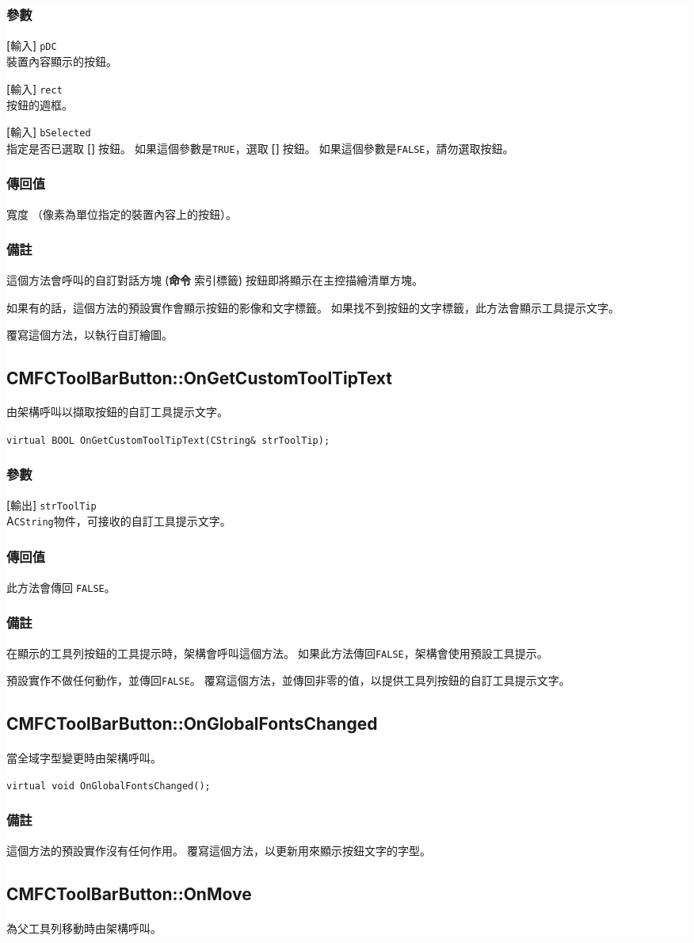 ### <a name="parameters"></a>參數  
 [輸入] `pDC`  
 裝置內容顯示的按鈕。  
  
 [輸入] `rect`  
 按鈕的週框。  
  
 [輸入] `bSelected`  
 指定是否已選取 [] 按鈕。 如果這個參數是`TRUE`，選取 [] 按鈕。 如果這個參數是`FALSE`，請勿選取按鈕。  
  
### <a name="return-value"></a>傳回值  
 寬度 （像素為單位指定的裝置內容上的按鈕）。  
  
### <a name="remarks"></a>備註  
 這個方法會呼叫的自訂對話方塊 (**命令** 索引標籤)  按鈕即將顯示在主控描繪清單方塊。  
  
 如果有的話，這個方法的預設實作會顯示按鈕的影像和文字標籤。 如果找不到按鈕的文字標籤，此方法會顯示工具提示文字。  
  
 覆寫這個方法，以執行自訂繪圖。  
  
##  <a name="ongetcustomtooltiptext"></a>  CMFCToolBarButton::OnGetCustomToolTipText  
 由架構呼叫以擷取按鈕的自訂工具提示文字。  
  
```  
virtual BOOL OnGetCustomToolTipText(CString& strToolTip);
```  
  
### <a name="parameters"></a>參數  
 [輸出] `strToolTip`  
 A`CString`物件，可接收的自訂工具提示文字。  
  
### <a name="return-value"></a>傳回值  
 此方法會傳回 `FALSE`。  
  
### <a name="remarks"></a>備註  
 在顯示的工具列按鈕的工具提示時，架構會呼叫這個方法。 如果此方法傳回`FALSE`，架構會使用預設工具提示。  
  
 預設實作不做任何動作，並傳回`FALSE`。 覆寫這個方法，並傳回非零的值，以提供工具列按鈕的自訂工具提示文字。  
  
##  <a name="onglobalfontschanged"></a>  CMFCToolBarButton::OnGlobalFontsChanged  
 當全域字型變更時由架構呼叫。  
  
```  
virtual void OnGlobalFontsChanged();
```  
  
### <a name="remarks"></a>備註  
 這個方法的預設實作沒有任何作用。 覆寫這個方法，以更新用來顯示按鈕文字的字型。  
  
##  <a name="onmove"></a>  CMFCToolBarButton::OnMove  
 為父工具列移動時由架構呼叫。  
  